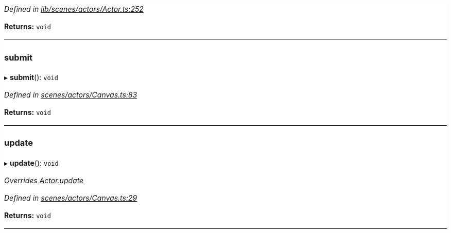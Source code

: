 *Defined in [lib/scenes/actors/Actor.ts:252](https://github.com/codeartisticninja/cost_of_creation/blob/HEAD/src/script/_classes/lib/scenes/actors/Actor.ts#L252)*

**Returns:** `void`

___
<a id="submit"></a>

###  submit

▸ **submit**(): `void`

*Defined in [scenes/actors/Canvas.ts:83](https://github.com/codeartisticninja/cost_of_creation/blob/HEAD/src/script/_classes/scenes/actors/Canvas.ts#L83)*

**Returns:** `void`

___
<a id="update"></a>

###  update

▸ **update**(): `void`

*Overrides [Actor](_lib_scenes_actors_actor_.actor.md).[update](_lib_scenes_actors_actor_.actor.md#update)*

*Defined in [scenes/actors/Canvas.ts:29](https://github.com/codeartisticninja/cost_of_creation/blob/HEAD/src/script/_classes/scenes/actors/Canvas.ts#L29)*

**Returns:** `void`

___

